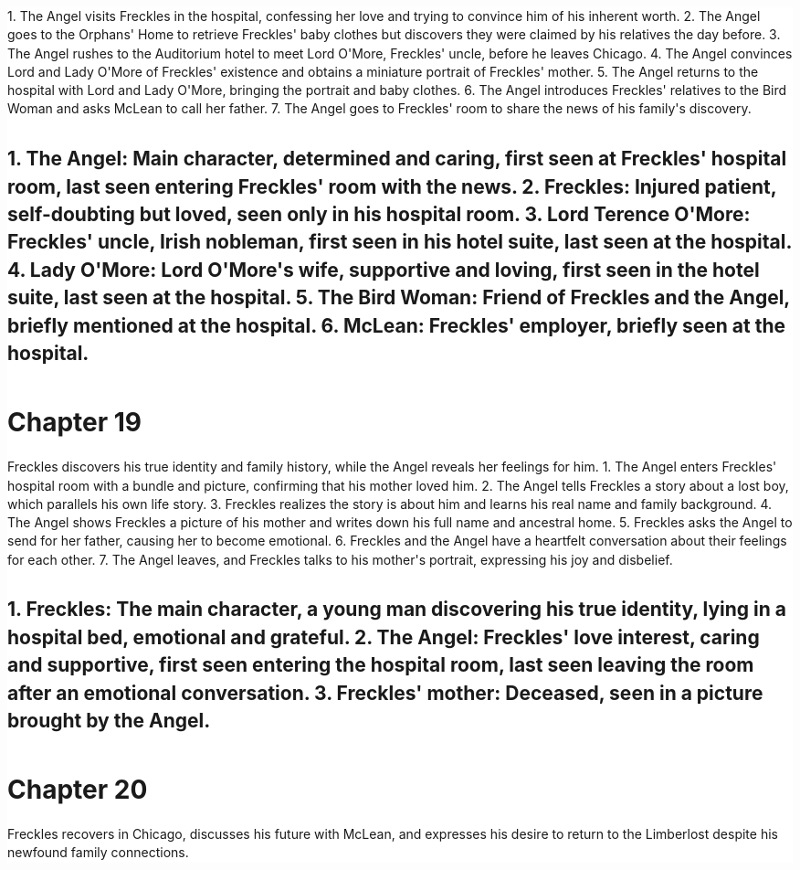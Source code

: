 <events>
1. The Angel visits Freckles in the hospital, confessing her love and trying to convince him of his inherent worth.
2. The Angel goes to the Orphans' Home to retrieve Freckles' baby clothes but discovers they were claimed by his relatives the day before.
3. The Angel rushes to the Auditorium hotel to meet Lord O'More, Freckles' uncle, before he leaves Chicago.
4. The Angel convinces Lord and Lady O'More of Freckles' existence and obtains a miniature portrait of Freckles' mother.
5. The Angel returns to the hospital with Lord and Lady O'More, bringing the portrait and baby clothes.
6. The Angel introduces Freckles' relatives to the Bird Woman and asks McLean to call her father.
7. The Angel goes to Freckles' room to share the news of his family's discovery.
</events>

<characters>1. The Angel: Main character, determined and caring, first seen at Freckles' hospital room, last seen entering Freckles' room with the news.
2. Freckles: Injured patient, self-doubting but loved, seen only in his hospital room.
3. Lord Terence O'More: Freckles' uncle, Irish nobleman, first seen in his hotel suite, last seen at the hospital.
4. Lady O'More: Lord O'More's wife, supportive and loving, first seen in the hotel suite, last seen at the hospital.
5. The Bird Woman: Friend of Freckles and the Angel, briefly mentioned at the hospital.
6. McLean: Freckles' employer, briefly seen at the hospital.</characters>
----------------
# Chapter 19
<synopsis>
Freckles discovers his true identity and family history, while the Angel reveals her feelings for him.
</synopsis>

<events>
1. The Angel enters Freckles' hospital room with a bundle and picture, confirming that his mother loved him.
2. The Angel tells Freckles a story about a lost boy, which parallels his own life story.
3. Freckles realizes the story is about him and learns his real name and family background.
4. The Angel shows Freckles a picture of his mother and writes down his full name and ancestral home.
5. Freckles asks the Angel to send for her father, causing her to become emotional.
6. Freckles and the Angel have a heartfelt conversation about their feelings for each other.
7. The Angel leaves, and Freckles talks to his mother's portrait, expressing his joy and disbelief.
</events>

<characters>1. Freckles: The main character, a young man discovering his true identity, lying in a hospital bed, emotional and grateful.
2. The Angel: Freckles' love interest, caring and supportive, first seen entering the hospital room, last seen leaving the room after an emotional conversation.
3. Freckles' mother: Deceased, seen in a picture brought by the Angel.</characters>
----------------
# Chapter 20
<synopsis>
Freckles recovers in Chicago, discusses his future with McLean, and expresses his desire to return to the Limberlost despite his newfound family connections.
</synopsis>
